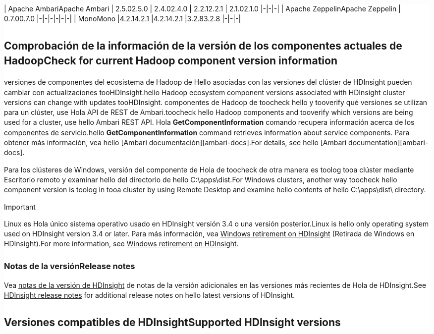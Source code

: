 | <span data-ttu-id="15a87-231">Apache Ambari</span><span class="sxs-lookup"><span data-stu-id="15a87-231">Apache Ambari</span></span> | <span data-ttu-id="15a87-232">2.5.0</span><span class="sxs-lookup"><span data-stu-id="15a87-232">2.5.0</span></span> | <span data-ttu-id="15a87-233">2.4.0</span><span class="sxs-lookup"><span data-stu-id="15a87-233">2.4.0</span></span> | <span data-ttu-id="15a87-234">2.2.1</span><span class="sxs-lookup"><span data-stu-id="15a87-234">2.2.1</span></span> | <span data-ttu-id="15a87-235">2.1.0</span><span class="sxs-lookup"><span data-stu-id="15a87-235">2.1.0</span></span> |-|-|-|
| <span data-ttu-id="15a87-236">Apache Zeppelin</span><span class="sxs-lookup"><span data-stu-id="15a87-236">Apache Zeppelin</span></span> | <span data-ttu-id="15a87-237">0.7.0</span><span class="sxs-lookup"><span data-stu-id="15a87-237">0.7.0</span></span> |-|-|-|-|-|-|
| <span data-ttu-id="15a87-238">Mono</span><span class="sxs-lookup"><span data-stu-id="15a87-238">Mono</span></span> |<span data-ttu-id="15a87-239">4.2.1</span><span class="sxs-lookup"><span data-stu-id="15a87-239">4.2.1</span></span> |<span data-ttu-id="15a87-240">4.2.1</span><span class="sxs-lookup"><span data-stu-id="15a87-240">4.2.1</span></span> |<span data-ttu-id="15a87-241">3.2.8</span><span class="sxs-lookup"><span data-stu-id="15a87-241">3.2.8</span></span> |-|-|-|

## <a name="check-for-current-hadoop-component-version-information"></a><span data-ttu-id="15a87-242">Comprobación de la información de la versión de los componentes actuales de Hadoop</span><span class="sxs-lookup"><span data-stu-id="15a87-242">Check for current Hadoop component version information</span></span>

<span data-ttu-id="15a87-243">versiones de componentes del ecosistema de Hadoop de Hello asociadas con las versiones del clúster de HDInsight pueden cambiar con actualizaciones tooHDInsight.</span><span class="sxs-lookup"><span data-stu-id="15a87-243">hello Hadoop ecosystem component versions associated with HDInsight cluster versions can change with updates tooHDInsight.</span></span> <span data-ttu-id="15a87-244">componentes de Hadoop de toocheck hello y tooverify qué versiones se utilizan para un clúster, use Hola API de REST de Ambari.</span><span class="sxs-lookup"><span data-stu-id="15a87-244">toocheck hello Hadoop components and tooverify which versions are being used for a cluster, use hello Ambari REST API.</span></span> <span data-ttu-id="15a87-245">Hola **GetComponentInformation** comando recupera información acerca de los componentes de servicio.</span><span class="sxs-lookup"><span data-stu-id="15a87-245">hello **GetComponentInformation** command retrieves information about service components.</span></span> <span data-ttu-id="15a87-246">Para obtener más información, vea hello [Ambari documentación][ambari-docs].</span><span class="sxs-lookup"><span data-stu-id="15a87-246">For details, see hello [Ambari documentation][ambari-docs].</span></span>

<span data-ttu-id="15a87-247">Para los clústeres de Windows, versión del componente de Hola de toocheck de otra manera es toolog tooa clúster mediante Escritorio remoto y examinar hello del directorio de hello C:\apps\dist\.</span><span class="sxs-lookup"><span data-stu-id="15a87-247">For Windows clusters, another way toocheck hello component version is toolog in tooa cluster by using Remote Desktop and examine hello contents of hello C:\apps\dist\ directory.</span></span>

> [!IMPORTANT]
> <span data-ttu-id="15a87-248">Linux es Hola único sistema operativo usado en HDInsight versión 3.4 o una versión posterior.</span><span class="sxs-lookup"><span data-stu-id="15a87-248">Linux is hello only operating system used on HDInsight version 3.4 or later.</span></span> <span data-ttu-id="15a87-249">Para más información, vea [Windows retirement on HDInsight](#hdinsight-windows-retirement) (Retirada de Windows en HDInsight).</span><span class="sxs-lookup"><span data-stu-id="15a87-249">For more information, see [Windows retirement on HDInsight](#hdinsight-windows-retirement).</span></span>

### <a name="release-notes"></a><span data-ttu-id="15a87-250">Notas de la versión</span><span class="sxs-lookup"><span data-stu-id="15a87-250">Release notes</span></span>

<span data-ttu-id="15a87-251">Vea [notas de la versión de HDInsight](hdinsight-release-notes.md) de notas de la versión adicionales en las versiones más recientes de Hola de HDInsight.</span><span class="sxs-lookup"><span data-stu-id="15a87-251">See [HDInsight release notes](hdinsight-release-notes.md) for additional release notes on hello latest versions of HDInsight.</span></span>

## <a name="supported-hdinsight-versions"></a><span data-ttu-id="15a87-252">Versiones compatibles de HDInsight</span><span class="sxs-lookup"><span data-stu-id="15a87-252">Supported HDInsight versions</span></span>